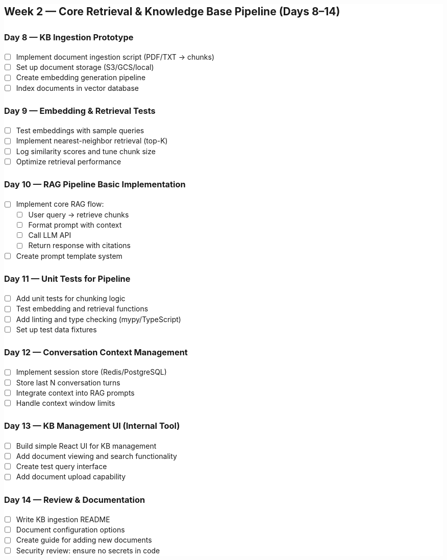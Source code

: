 ## Week 2 — Core Retrieval & Knowledge Base Pipeline (Days 8–14)

### Day 8 — KB Ingestion Prototype

- [ ] Implement document ingestion script (PDF/TXT → chunks)
- [ ] Set up document storage (S3/GCS/local)
- [ ] Create embedding generation pipeline
- [ ] Index documents in vector database

### Day 9 — Embedding & Retrieval Tests

- [ ] Test embeddings with sample queries
- [ ] Implement nearest-neighbor retrieval (top-K)
- [ ] Log similarity scores and tune chunk size
- [ ] Optimize retrieval performance

### Day 10 — RAG Pipeline Basic Implementation

- [ ] Implement core RAG flow:
  - [ ] User query → retrieve chunks
  - [ ] Format prompt with context
  - [ ] Call LLM API
  - [ ] Return response with citations
- [ ] Create prompt template system

### Day 11 — Unit Tests for Pipeline

- [ ] Add unit tests for chunking logic
- [ ] Test embedding and retrieval functions
- [ ] Add linting and type checking (mypy/TypeScript)
- [ ] Set up test data fixtures

### Day 12 — Conversation Context Management

- [ ] Implement session store (Redis/PostgreSQL)
- [ ] Store last N conversation turns
- [ ] Integrate context into RAG prompts
- [ ] Handle context window limits

### Day 13 — KB Management UI (Internal Tool)

- [ ] Build simple React UI for KB management
- [ ] Add document viewing and search functionality
- [ ] Create test query interface
- [ ] Add document upload capability

### Day 14 — Review & Documentation

- [ ] Write KB ingestion README
- [ ] Document configuration options
- [ ] Create guide for adding new documents
- [ ] Security review: ensure no secrets in code
